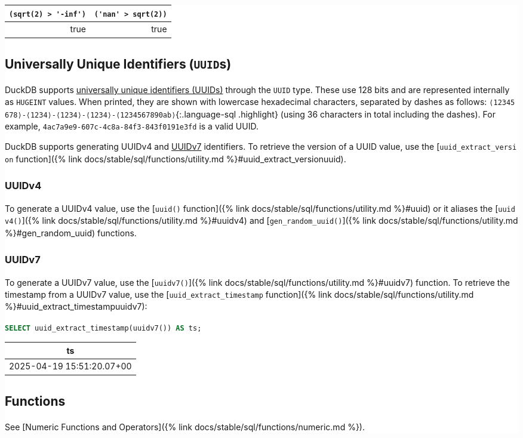 <div class="monospace_table"></div>

| `(sqrt(2) > '-inf')` | `('nan' > sqrt(2))` |
| -------------------: | ------------------: |
|                 true |                true |

## Universally Unique Identifiers (`UUID`s)

DuckDB supports [universally unique identifiers (UUIDs)](https://en.wikipedia.org/wiki/Universally_unique_identifier) through the `UUID` type.
These use 128 bits and are represented internally as `HUGEINT` values.
When printed, they are shown with lowercase hexadecimal characters, separated by dashes as follows: `⟨12345678⟩-⟨1234⟩-⟨1234⟩-⟨1234⟩-⟨1234567890ab⟩`{:.language-sql .highlight} (using 36 characters in total including the dashes). For example, `4ac7a9e9-607c-4c8a-84f3-843f0191e3fd` is a valid UUID.

DuckDB supports generating UUIDv4 and [UUIDv7](https://uuid7.com/) identifiers.
To retrieve the version of a UUID value, use the [`uuid_extract_version` function]({% link docs/stable/sql/functions/utility.md %}#uuid_extract_versionuuid).

### UUIDv4

To generate a UUIDv4 value, use the
[`uuid()` function]({% link docs/stable/sql/functions/utility.md %}#uuid) or it aliases
the [`uuidv4()`]({% link docs/stable/sql/functions/utility.md %}#uuidv4) and [`gen_random_uuid()`]({% link docs/stable/sql/functions/utility.md %}#gen_random_uuid)
functions.

### UUIDv7

To generate a UUIDv7 value, use the [`uuidv7()`]({% link docs/stable/sql/functions/utility.md %}#uuidv7) function.
To retrieve the timestamp from a UUIDv7 value, use the [`uuid_extract_timestamp` function]({% link docs/stable/sql/functions/utility.md %}#uuid_extract_timestampuuidv7):

```sql
SELECT uuid_extract_timestamp(uuidv7()) AS ts;
```

| ts                        |
| ------------------------- |
| 2025-04-19 15:51:20.07+00 |

## Functions

See [Numeric Functions and Operators]({% link docs/stable/sql/functions/numeric.md %}).
